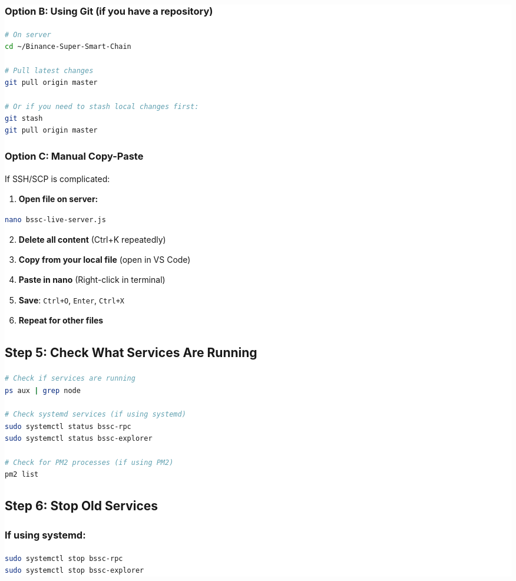### Option B: Using Git (if you have a repository)

```bash
# On server
cd ~/Binance-Super-Smart-Chain

# Pull latest changes
git pull origin master

# Or if you need to stash local changes first:
git stash
git pull origin master
```

### Option C: Manual Copy-Paste

If SSH/SCP is complicated:

1. **Open file on server:**
```bash
nano bssc-live-server.js
```

2. **Delete all content** (Ctrl+K repeatedly)

3. **Copy from your local file** (open in VS Code)

4. **Paste in nano** (Right-click in terminal)

5. **Save**: `Ctrl+O`, `Enter`, `Ctrl+X`

6. **Repeat for other files**

## Step 5: Check What Services Are Running

```bash
# Check if services are running
ps aux | grep node

# Check systemd services (if using systemd)
sudo systemctl status bssc-rpc
sudo systemctl status bssc-explorer

# Check for PM2 processes (if using PM2)
pm2 list
```

## Step 6: Stop Old Services

### If using systemd:
```bash
sudo systemctl stop bssc-rpc
sudo systemctl stop bssc-explorer
```
